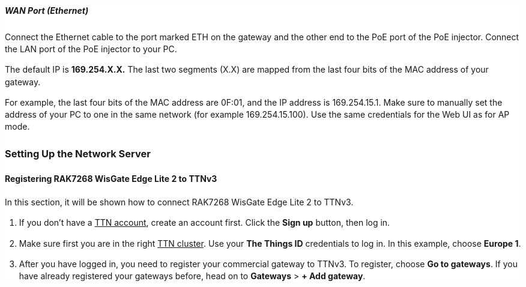 ##### WAN Port (Ethernet)

Connect the Ethernet cable to the port marked ETH on the gateway and the other end to the PoE port of the PoE injector. Connect the LAN port of the PoE injector to your PC.

The default IP is **169.254.X.X.** The last two segments (X.X) are mapped from the last four bits of the MAC address of your gateway.

For example, the last four bits of the MAC address are 0F:01, and the IP address is 169.254.15.1. Make sure to manually set the address of your PC to one in the same network (for example 169.254.15.100). Use the same credentials for the Web UI as for AP mode.

<rk-img
  src="/assets/images/wisgate/rak7268/quickstart/3.login-page.png"
  width="100%"
  caption="Web UI Login Page"
/>

### Setting Up the Network Server

#### Registering RAK7268 WisGate Edge Lite 2 to TTNv3

In this section, it will be shown how to connect RAK7268 WisGate Edge Lite 2 to TTNv3.

1.  If you don’t have a [TTN account]((https://www.thethingsnetwork.org/)), create an account first. Click the **Sign up** button, then log in.

<rk-img
  src="\assets\images\knowledge-hub\rak-developer-kit\starter-kit\ttnv3-setup\TTNV3-1.png"
  width="100%"
  caption="TTN V3 Website"
/>

2.  Make sure first you are in the right [TTN cluster](https://eu1.cloud.thethings.network/console). Use your **The Things ID** credentials to log in. In this example, choose **Europe 1**.

<rk-img
  src="\assets\images\knowledge-hub\rak-developer-kit\starter-kit\ttnv3-setup\TTNV3-2.png"
  width="100%"
  caption="Log-in Website for TTN"
/>

<rk-img
  src="\assets\images\knowledge-hub\rak-developer-kit\starter-kit\ttnv3-setup\TTNV3-2b.png"
  width="100%"
  caption="Choose Europe 1"
/>

3. After you have logged in, you need to register your commercial gateway to TTNv3. To register, choose **Go to gateways**. If you have already registered your gateways before, head on to **Gateways** > **+ Add gateway**.
   

<rk-img
  src="\assets\images\knowledge-hub\rak-developer-kit\starter-kit\ttnv3-setup\TTNV3-3.png"
  width="100%"
  caption="Gateway Console in TTN V3"
/>
